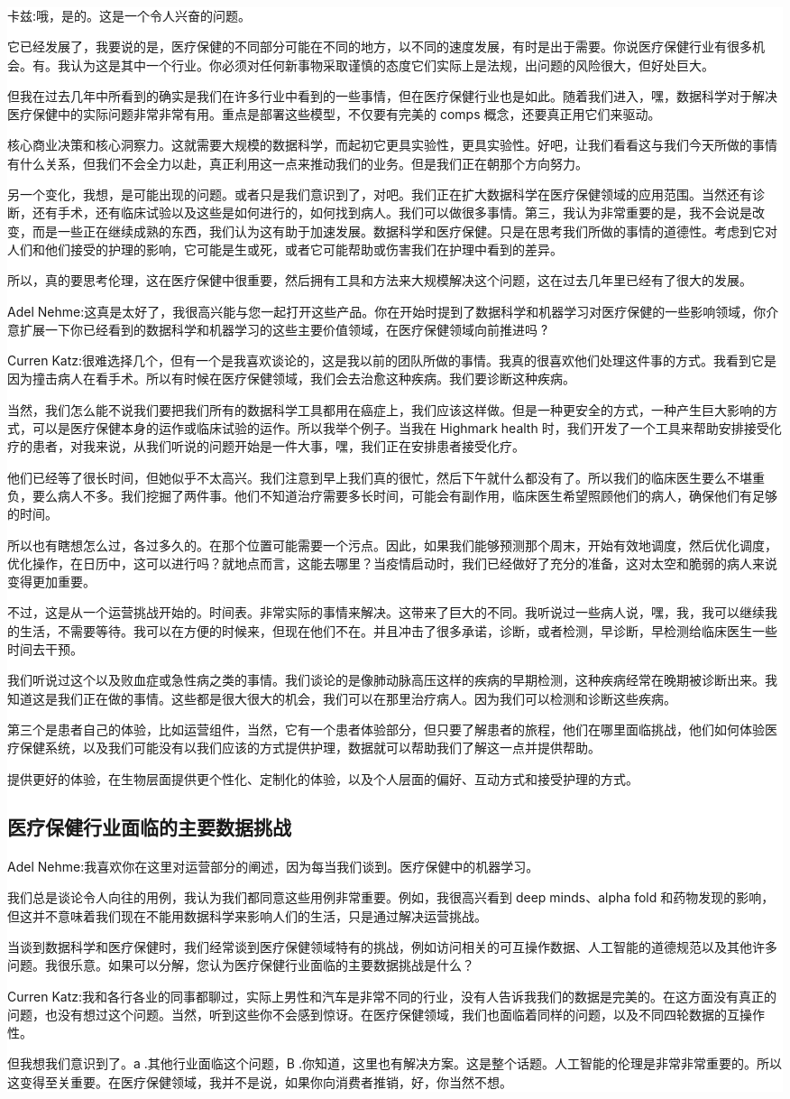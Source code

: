 卡兹:哦，是的。这是一个令人兴奋的问题。

它已经发展了，我要说的是，医疗保健的不同部分可能在不同的地方，以不同的速度发展，有时是出于需要。你说医疗保健行业有很多机会。有。我认为这是其中一个行业。你必须对任何新事物采取谨慎的态度它们实际上是法规，出问题的风险很大，但好处巨大。

但我在过去几年中所看到的确实是我们在许多行业中看到的一些事情，但在医疗保健行业也是如此。随着我们进入，嘿，数据科学对于解决医疗保健中的实际问题非常非常有用。重点是部署这些模型，不仅要有完美的 comps 概念，还要真正用它们来驱动。

核心商业决策和核心洞察力。这就需要大规模的数据科学，而起初它更具实验性，更具实验性。好吧，让我们看看这与我们今天所做的事情有什么关系，但我们不会全力以赴，真正利用这一点来推动我们的业务。但是我们正在朝那个方向努力。

另一个变化，我想，是可能出现的问题。或者只是我们意识到了，对吧。我们正在扩大数据科学在医疗保健领域的应用范围。当然还有诊断，还有手术，还有临床试验以及这些是如何进行的，如何找到病人。我们可以做很多事情。第三，我认为非常重要的是，我不会说是改变，而是一些正在继续成熟的东西，我们认为这有助于加速发展。数据科学和医疗保健。只是在思考我们所做的事情的道德性。考虑到它对人们和他们接受的护理的影响，它可能是生或死，或者它可能帮助或伤害我们在护理中看到的差异。

所以，真的要思考伦理，这在医疗保健中很重要，然后拥有工具和方法来大规模解决这个问题，这在过去几年里已经有了很大的发展。

Adel Nehme:这真是太好了，我很高兴能与您一起打开这些产品。你在开始时提到了数据科学和机器学习对医疗保健的一些影响领域，你介意扩展一下你已经看到的数据科学和机器学习的这些主要价值领域，在医疗保健领域向前推进吗
?

Curren Katz:很难选择几个，但有一个是我喜欢谈论的，这是我以前的团队所做的事情。我真的很喜欢他们处理这件事的方式。我看到它是因为撞击病人在看手术。所以有时候在医疗保健领域，我们会去治愈这种疾病。我们要诊断这种疾病。

当然，我们怎么能不说我们要把我们所有的数据科学工具都用在癌症上，我们应该这样做。但是一种更安全的方式，一种产生巨大影响的方式，可以是医疗保健本身的运作或临床试验的运作。所以我举个例子。当我在 Highmark health 时，我们开发了一个工具来帮助安排接受化疗的患者，对我来说，从我们听说的问题开始是一件大事，嘿，我们正在安排患者接受化疗。

他们已经等了很长时间，但她似乎不太高兴。我们注意到早上我们真的很忙，然后下午就什么都没有了。所以我们的临床医生要么不堪重负，要么病人不多。我们挖掘了两件事。他们不知道治疗需要多长时间，可能会有副作用，临床医生希望照顾他们的病人，确保他们有足够的时间。

所以也有瞎想怎么过，各过多久的。在那个位置可能需要一个污点。因此，如果我们能够预测那个周末，开始有效地调度，然后优化调度，优化操作，在日历中，这可以进行吗？就地点而言，这能去哪里？当疫情启动时，我们已经做好了充分的准备，这对太空和脆弱的病人来说变得更加重要。

不过，这是从一个运营挑战开始的。时间表。非常实际的事情来解决。这带来了巨大的不同。我听说过一些病人说，嘿，我，我可以继续我的生活，不需要等待。我可以在方便的时候来，但现在他们不在。并且冲击了很多承诺，诊断，或者检测，早诊断，早检测给临床医生一些时间去干预。

我们听说过这个以及败血症或急性病之类的事情。我们谈论的是像肺动脉高压这样的疾病的早期检测，这种疾病经常在晚期被诊断出来。我知道这是我们正在做的事情。这些都是很大很大的机会，我们可以在那里治疗病人。因为我们可以检测和诊断这些疾病。

第三个是患者自己的体验，比如运营组件，当然，它有一个患者体验部分，但只要了解患者的旅程，他们在哪里面临挑战，他们如何体验医疗保健系统，以及我们可能没有以我们应该的方式提供护理，数据就可以帮助我们了解这一点并提供帮助。

提供更好的体验，在生物层面提供更个性化、定制化的体验，以及个人层面的偏好、互动方式和接受护理的方式。

## 医疗保健行业面临的主要数据挑战

Adel Nehme:我喜欢你在这里对运营部分的阐述，因为每当我们谈到。医疗保健中的机器学习。

我们总是谈论令人向往的用例，我认为我们都同意这些用例非常重要。例如，我很高兴看到 deep minds、alpha fold 和药物发现的影响，但这并不意味着我们现在不能用数据科学来影响人们的生活，只是通过解决运营挑战。

当谈到数据科学和医疗保健时，我们经常谈到医疗保健领域特有的挑战，例如访问相关的可互操作数据、人工智能的道德规范以及其他许多问题。我很乐意。如果可以分解，您认为医疗保健行业面临的主要数据挑战是什么？

Curren Katz:我和各行各业的同事都聊过，实际上男性和汽车是非常不同的行业，没有人告诉我我们的数据是完美的。在这方面没有真正的问题，也没有想过这个问题。当然，听到这些你不会感到惊讶。在医疗保健领域，我们也面临着同样的问题，以及不同四轮数据的互操作性。

但我想我们意识到了。a .其他行业面临这个问题，B .你知道，这里也有解决方案。这是整个话题。人工智能的伦理是非常非常重要的。所以这变得至关重要。在医疗保健领域，我并不是说，如果你向消费者推销，好，你当然不想。
